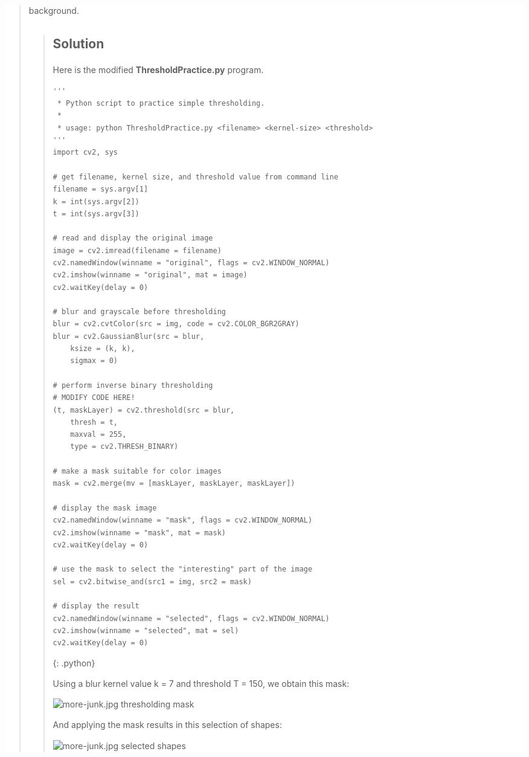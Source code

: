 > background. 
> 
> > ## Solution 
> > 
> > Here is the modified **ThresholdPractice.py** program.
> > 
> > ~~~
> > '''
> >  * Python script to practice simple thresholding.
> >  *
> >  * usage: python ThresholdPractice.py <filename> <kernel-size> <threshold>
> > '''
> > import cv2, sys
> > 
> > # get filename, kernel size, and threshold value from command line
> > filename = sys.argv[1]
> > k = int(sys.argv[2])
> > t = int(sys.argv[3])
> > 
> > # read and display the original image
> > image = cv2.imread(filename = filename)
> > cv2.namedWindow(winname = "original", flags = cv2.WINDOW_NORMAL)
> > cv2.imshow(winname = "original", mat = image)
> > cv2.waitKey(delay = 0)
> > 
> > # blur and grayscale before thresholding
> > blur = cv2.cvtColor(src = img, code = cv2.COLOR_BGR2GRAY)
> > blur = cv2.GaussianBlur(src = blur, 
> >     ksize = (k, k), 
> >     sigmax = 0)
> > 
> > # perform inverse binary thresholding 
> > # MODIFY CODE HERE!
> > (t, maskLayer) = cv2.threshold(src = blur, 
> >     thresh = t, 
> >     maxval = 255, 
> >     type = cv2.THRESH_BINARY)
> > 
> > # make a mask suitable for color images
> > mask = cv2.merge(mv = [maskLayer, maskLayer, maskLayer])
> > 
> > # display the mask image
> > cv2.namedWindow(winname = "mask", flags = cv2.WINDOW_NORMAL)
> > cv2.imshow(winname = "mask", mat = mask)
> > cv2.waitKey(delay = 0)
> > 
> > # use the mask to select the "interesting" part of the image
> > sel = cv2.bitwise_and(src1 = img, src2 = mask)
> > 
> > # display the result
> > cv2.namedWindow(winname = "selected", flags = cv2.WINDOW_NORMAL)
> > cv2.imshow(winname = "selected", mat = sel)
> > cv2.waitKey(delay = 0)
> > ~~~
> > {: .python}
> > 
> > Using a blur kernel value k = 7 and threshold T = 150, we obtain this mask:
> > 
> > ![more-junk.jpg thresholding mask](../fig/06-more-junk-mask.jpg)
> > 
> > And applying the mask results in this selection of shapes:
> > 
> > ![more-junk.jpg selected shapes](../fig/06-more-junk-selected.jpg)
> > 